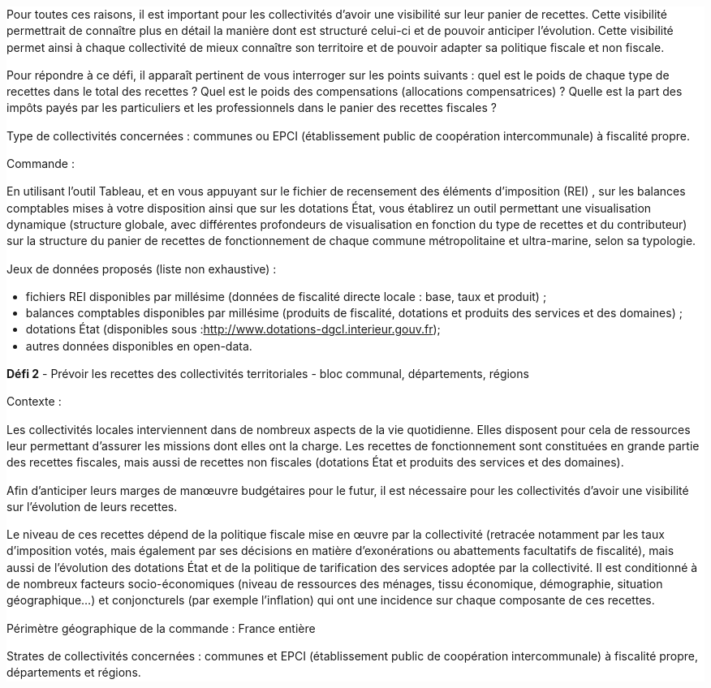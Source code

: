 Pour toutes ces raisons, il est important pour les collectivités d’avoir une visibilité sur leur panier de recettes. Cette visibilité permettrait de connaître plus en détail la manière dont est structuré celui-ci et de pouvoir anticiper l’évolution. Cette visibilité permet ainsi à chaque collectivité de mieux connaître son territoire et de pouvoir adapter sa politique fiscale et non fiscale.

Pour répondre à ce défi, il apparaît pertinent de vous interroger sur les points suivants : quel est le poids de chaque type de recettes dans le total des recettes ? Quel est le poids des compensations (allocations compensatrices) ? Quelle est la part des impôts payés par les particuliers et les professionnels dans le panier des recettes fiscales ? 

Type de collectivités concernées : communes ou EPCI (établissement public de coopération intercommunale) à fiscalité propre.

Commande : 

En utilisant l’outil Tableau, et en vous appuyant sur le fichier de recensement des éléments d’imposition (REI) , sur les balances comptables mises à votre disposition ainsi que sur les dotations État, vous établirez un outil permettant une visualisation dynamique (structure globale, avec différentes profondeurs de visualisation en fonction du type de recettes et du contributeur) sur la structure du panier de recettes de fonctionnement de chaque commune métropolitaine et ultra-marine, selon sa typologie.

Jeux de données proposés (liste non exhaustive) :

- fichiers REI disponibles par millésime (données de fiscalité directe locale : base, taux et produit) ;
- balances comptables disponibles par millésime (produits de fiscalité, dotations et produits des services et des domaines) ;
- dotations État (disponibles sous :http://www.dotations-dgcl.interieur.gouv.fr);
- autres données disponibles en open-data.


**Défi 2** - Prévoir les recettes des collectivités territoriales - bloc communal, départements, régions 

Contexte :

Les collectivités locales interviennent dans de nombreux aspects de la vie quotidienne. Elles disposent pour cela de ressources leur permettant d’assurer les missions dont elles ont la charge. Les recettes de fonctionnement sont constituées en grande partie des recettes fiscales, mais aussi de recettes non fiscales (dotations État et produits des services et des domaines).

Afin d’anticiper leurs marges de manœuvre budgétaires pour le futur, il est nécessaire pour les collectivités d’avoir une visibilité sur l’évolution de leurs recettes.

Le niveau de ces recettes dépend de la politique fiscale mise en œuvre par la collectivité (retracée notamment par les taux d’imposition votés, mais également par ses décisions en matière d’exonérations ou abattements facultatifs de fiscalité), mais aussi de l’évolution des dotations État et de la politique de tarification des services adoptée par la collectivité. Il est conditionné à de nombreux facteurs socio-économiques (niveau de ressources des ménages, tissu économique, démographie, situation géographique…) et conjoncturels (par exemple l’inflation) qui ont une incidence sur chaque composante de ces recettes.

Périmètre géographique de la commande : France entière

Strates de collectivités concernées : communes et EPCI (établissement public de coopération intercommunale) à fiscalité propre, départements et régions.

